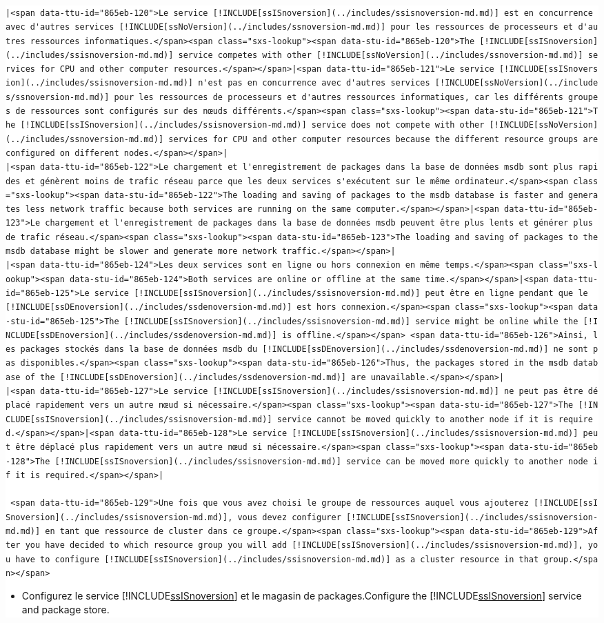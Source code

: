     |<span data-ttu-id="865eb-120">Le service [!INCLUDE[ssISnoversion](../includes/ssisnoversion-md.md)] est en concurrence avec d'autres services [!INCLUDE[ssNoVersion](../includes/ssnoversion-md.md)] pour les ressources de processeurs et d'autres ressources informatiques.</span><span class="sxs-lookup"><span data-stu-id="865eb-120">The [!INCLUDE[ssISnoversion](../includes/ssisnoversion-md.md)] service competes with other [!INCLUDE[ssNoVersion](../includes/ssnoversion-md.md)] services for CPU and other computer resources.</span></span>|<span data-ttu-id="865eb-121">Le service [!INCLUDE[ssISnoversion](../includes/ssisnoversion-md.md)] n'est pas en concurrence avec d'autres services [!INCLUDE[ssNoVersion](../includes/ssnoversion-md.md)] pour les ressources de processeurs et d'autres ressources informatiques, car les différents groupes de ressources sont configurés sur des nœuds différents.</span><span class="sxs-lookup"><span data-stu-id="865eb-121">The [!INCLUDE[ssISnoversion](../includes/ssisnoversion-md.md)] service does not compete with other [!INCLUDE[ssNoVersion](../includes/ssnoversion-md.md)] services for CPU and other computer resources because the different resource groups are configured on different nodes.</span></span>|  
    |<span data-ttu-id="865eb-122">Le chargement et l'enregistrement de packages dans la base de données msdb sont plus rapides et génèrent moins de trafic réseau parce que les deux services s'exécutent sur le même ordinateur.</span><span class="sxs-lookup"><span data-stu-id="865eb-122">The loading and saving of packages to the msdb database is faster and generates less network traffic because both services are running on the same computer.</span></span>|<span data-ttu-id="865eb-123">Le chargement et l'enregistrement de packages dans la base de données msdb peuvent être plus lents et générer plus de trafic réseau.</span><span class="sxs-lookup"><span data-stu-id="865eb-123">The loading and saving of packages to the msdb database might be slower and generate more network traffic.</span></span>|  
    |<span data-ttu-id="865eb-124">Les deux services sont en ligne ou hors connexion en même temps.</span><span class="sxs-lookup"><span data-stu-id="865eb-124">Both services are online or offline at the same time.</span></span>|<span data-ttu-id="865eb-125">Le service [!INCLUDE[ssISnoversion](../includes/ssisnoversion-md.md)] peut être en ligne pendant que le [!INCLUDE[ssDEnoversion](../includes/ssdenoversion-md.md)] est hors connexion.</span><span class="sxs-lookup"><span data-stu-id="865eb-125">The [!INCLUDE[ssISnoversion](../includes/ssisnoversion-md.md)] service might be online while the [!INCLUDE[ssDEnoversion](../includes/ssdenoversion-md.md)] is offline.</span></span> <span data-ttu-id="865eb-126">Ainsi, les packages stockés dans la base de données msdb du [!INCLUDE[ssDEnoversion](../includes/ssdenoversion-md.md)] ne sont pas disponibles.</span><span class="sxs-lookup"><span data-stu-id="865eb-126">Thus, the packages stored in the msdb database of the [!INCLUDE[ssDEnoversion](../includes/ssdenoversion-md.md)] are unavailable.</span></span>|  
    |<span data-ttu-id="865eb-127">Le service [!INCLUDE[ssISnoversion](../includes/ssisnoversion-md.md)] ne peut pas être déplacé rapidement vers un autre nœud si nécessaire.</span><span class="sxs-lookup"><span data-stu-id="865eb-127">The [!INCLUDE[ssISnoversion](../includes/ssisnoversion-md.md)] service cannot be moved quickly to another node if it is required.</span></span>|<span data-ttu-id="865eb-128">Le service [!INCLUDE[ssISnoversion](../includes/ssisnoversion-md.md)] peut être déplacé plus rapidement vers un autre nœud si nécessaire.</span><span class="sxs-lookup"><span data-stu-id="865eb-128">The [!INCLUDE[ssISnoversion](../includes/ssisnoversion-md.md)] service can be moved more quickly to another node if it is required.</span></span>|  
  
     <span data-ttu-id="865eb-129">Une fois que vous avez choisi le groupe de ressources auquel vous ajouterez [!INCLUDE[ssISnoversion](../includes/ssisnoversion-md.md)], vous devez configurer [!INCLUDE[ssISnoversion](../includes/ssisnoversion-md.md)] en tant que ressource de cluster dans ce groupe.</span><span class="sxs-lookup"><span data-stu-id="865eb-129">After you have decided to which resource group you will add [!INCLUDE[ssISnoversion](../includes/ssisnoversion-md.md)], you have to configure [!INCLUDE[ssISnoversion](../includes/ssisnoversion-md.md)] as a cluster resource in that group.</span></span>  
  
-   <span data-ttu-id="865eb-130">Configurez le service [!INCLUDE[ssISnoversion](../includes/ssisnoversion-md.md)] et le magasin de packages.</span><span class="sxs-lookup"><span data-stu-id="865eb-130">Configure the [!INCLUDE[ssISnoversion](../includes/ssisnoversion-md.md)] service and package store.</span></span>  
  